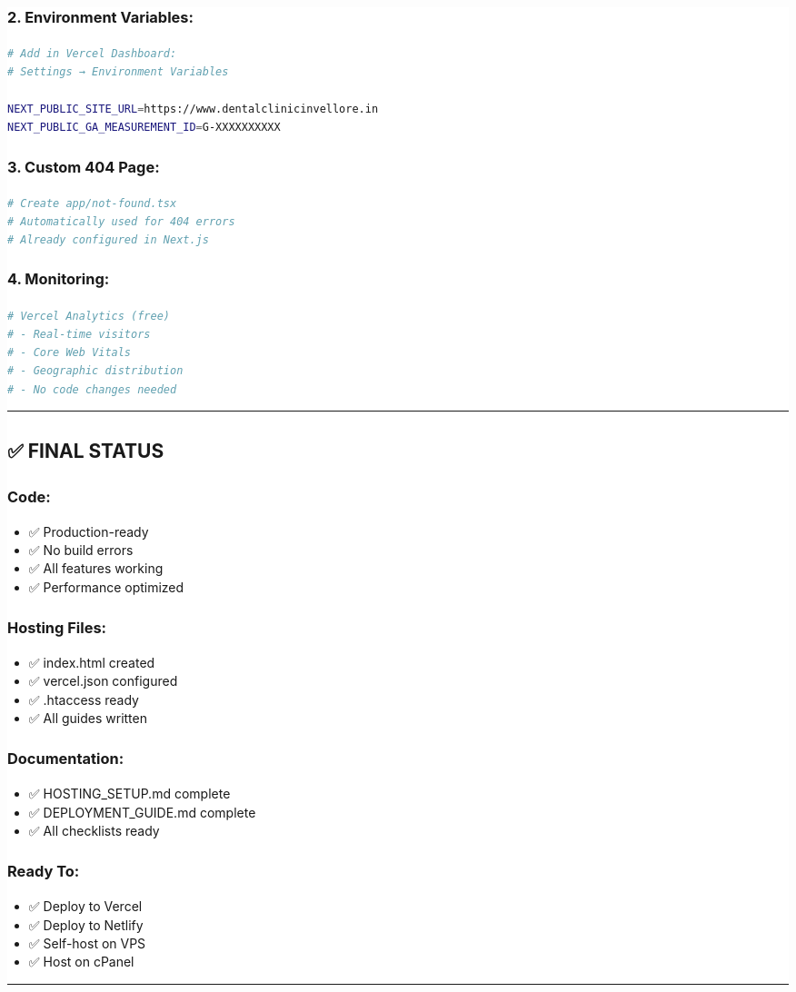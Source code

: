 ### **2. Environment Variables:**
```bash
# Add in Vercel Dashboard:
# Settings → Environment Variables

NEXT_PUBLIC_SITE_URL=https://www.dentalclinicinvellore.in
NEXT_PUBLIC_GA_MEASUREMENT_ID=G-XXXXXXXXXX
```

### **3. Custom 404 Page:**
```bash
# Create app/not-found.tsx
# Automatically used for 404 errors
# Already configured in Next.js
```

### **4. Monitoring:**
```bash
# Vercel Analytics (free)
# - Real-time visitors
# - Core Web Vitals
# - Geographic distribution
# - No code changes needed
```

---

## ✅ **FINAL STATUS**

### **Code:**
- ✅ Production-ready
- ✅ No build errors
- ✅ All features working
- ✅ Performance optimized

### **Hosting Files:**
- ✅ index.html created
- ✅ vercel.json configured
- ✅ .htaccess ready
- ✅ All guides written

### **Documentation:**
- ✅ HOSTING_SETUP.md complete
- ✅ DEPLOYMENT_GUIDE.md complete
- ✅ All checklists ready

### **Ready To:**
- ✅ Deploy to Vercel
- ✅ Deploy to Netlify
- ✅ Self-host on VPS
- ✅ Host on cPanel

---